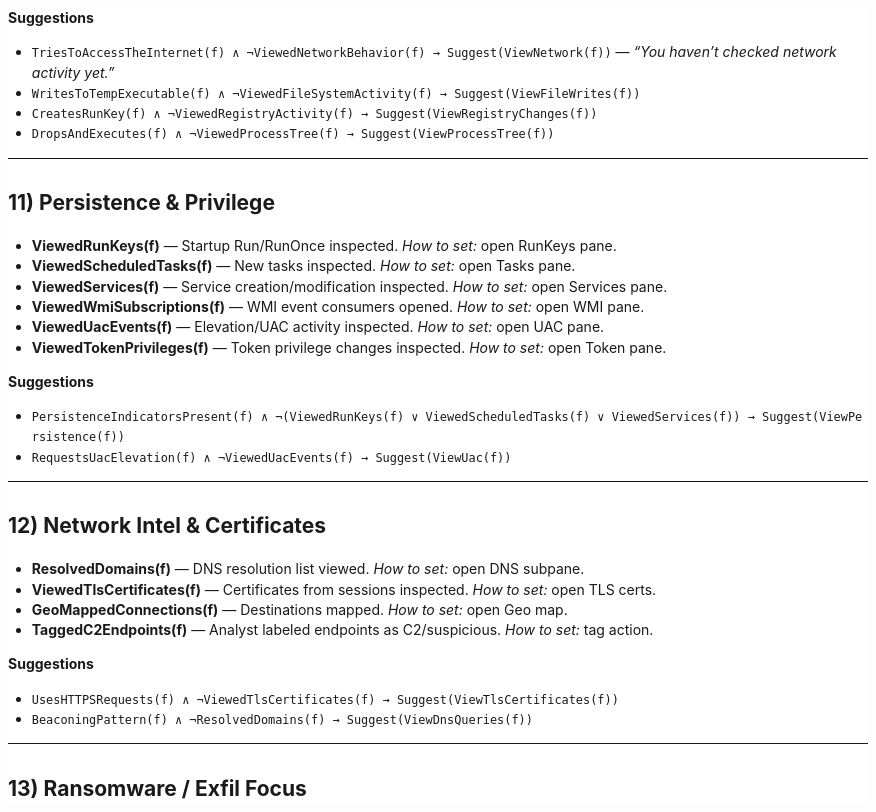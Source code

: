 **Suggestions**

* `TriesToAccessTheInternet(f) ∧ ¬ViewedNetworkBehavior(f) → Suggest(ViewNetwork(f))` — *“You haven’t checked network activity yet.”*
* `WritesToTempExecutable(f) ∧ ¬ViewedFileSystemActivity(f) → Suggest(ViewFileWrites(f))`
* `CreatesRunKey(f) ∧ ¬ViewedRegistryActivity(f) → Suggest(ViewRegistryChanges(f))`
* `DropsAndExecutes(f) ∧ ¬ViewedProcessTree(f) → Suggest(ViewProcessTree(f))`

---

## 11) Persistence & Privilege

* **ViewedRunKeys(f)** — Startup Run/RunOnce inspected.
  *How to set:* open RunKeys pane.
* **ViewedScheduledTasks(f)** — New tasks inspected.
  *How to set:* open Tasks pane.
* **ViewedServices(f)** — Service creation/modification inspected.
  *How to set:* open Services pane.
* **ViewedWmiSubscriptions(f)** — WMI event consumers opened.
  *How to set:* open WMI pane.
* **ViewedUacEvents(f)** — Elevation/UAC activity inspected.
  *How to set:* open UAC pane.
* **ViewedTokenPrivileges(f)** — Token privilege changes inspected.
  *How to set:* open Token pane.

**Suggestions**

* `PersistenceIndicatorsPresent(f) ∧ ¬(ViewedRunKeys(f) ∨ ViewedScheduledTasks(f) ∨ ViewedServices(f)) → Suggest(ViewPersistence(f))`
* `RequestsUacElevation(f) ∧ ¬ViewedUacEvents(f) → Suggest(ViewUac(f))`

---

## 12) Network Intel & Certificates

* **ResolvedDomains(f)** — DNS resolution list viewed.
  *How to set:* open DNS subpane.
* **ViewedTlsCertificates(f)** — Certificates from sessions inspected.
  *How to set:* open TLS certs.
* **GeoMappedConnections(f)** — Destinations mapped.
  *How to set:* open Geo map.
* **TaggedC2Endpoints(f)** — Analyst labeled endpoints as C2/suspicious.
  *How to set:* tag action.

**Suggestions**

* `UsesHTTPSRequests(f) ∧ ¬ViewedTlsCertificates(f) → Suggest(ViewTlsCertificates(f))`
* `BeaconingPattern(f) ∧ ¬ResolvedDomains(f) → Suggest(ViewDnsQueries(f))`

---

## 13) Ransomware / Exfil Focus
